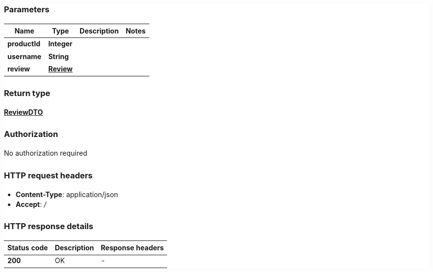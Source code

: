 ### Parameters

| Name | Type | Description  | Notes |
|------------- | ------------- | ------------- | -------------|
| **productId** | **Integer**|  | |
| **username** | **String**|  | |
| **review** | [**Review**](Review.md)|  | |

### Return type

[**ReviewDTO**](ReviewDTO.md)

### Authorization

No authorization required

### HTTP request headers

 - **Content-Type**: application/json
 - **Accept**: */*

### HTTP response details
| Status code | Description | Response headers |
|-------------|-------------|------------------|
| **200** | OK |  -  |

